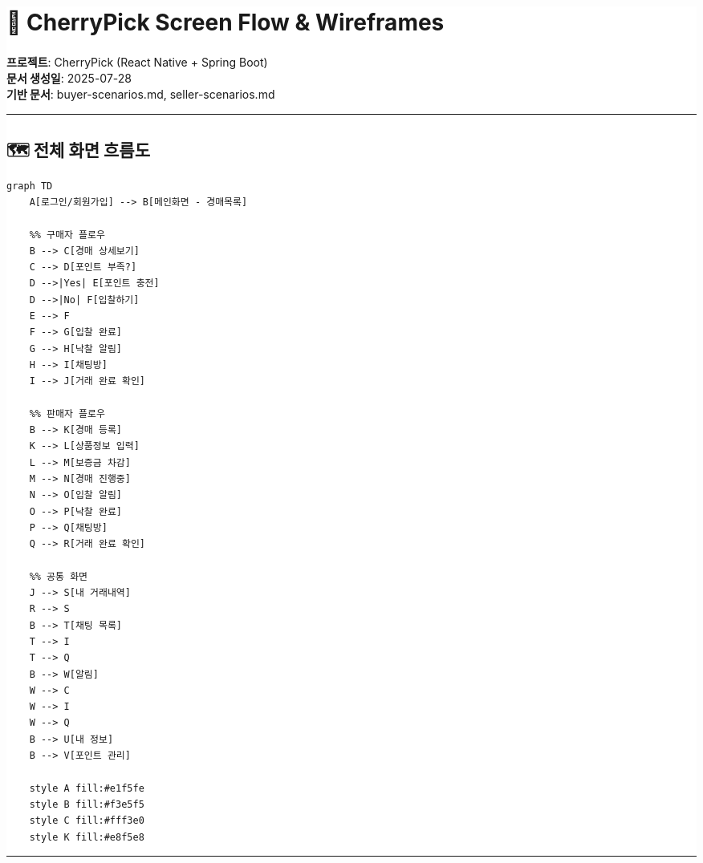 # 📱 CherryPick Screen Flow & Wireframes

**프로젝트**: CherryPick (React Native + Spring Boot)  
**문서 생성일**: 2025-07-28  
**기반 문서**: buyer-scenarios.md, seller-scenarios.md

---

## 🗺️ 전체 화면 흐름도

```mermaid
graph TD
    A[로그인/회원가입] --> B[메인화면 - 경매목록]

    %% 구매자 플로우
    B --> C[경매 상세보기]
    C --> D[포인트 부족?]
    D -->|Yes| E[포인트 충전]
    D -->|No| F[입찰하기]
    E --> F
    F --> G[입찰 완료]
    G --> H[낙찰 알림]
    H --> I[채팅방]
    I --> J[거래 완료 확인]

    %% 판매자 플로우
    B --> K[경매 등록]
    K --> L[상품정보 입력]
    L --> M[보증금 차감]
    M --> N[경매 진행중]
    N --> O[입찰 알림]
    O --> P[낙찰 완료]
    P --> Q[채팅방]
    Q --> R[거래 완료 확인]

    %% 공통 화면
    J --> S[내 거래내역]
    R --> S
    B --> T[채팅 목록]
    T --> I
    T --> Q
    B --> W[알림]
    W --> C
    W --> I
    W --> Q
    B --> U[내 정보]
    B --> V[포인트 관리]

    style A fill:#e1f5fe
    style B fill:#f3e5f5
    style C fill:#fff3e0
    style K fill:#e8f5e8
```

---